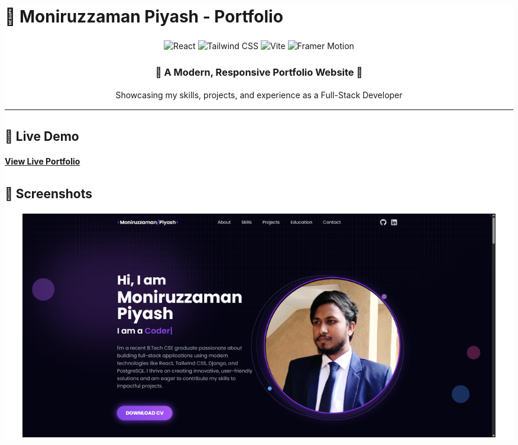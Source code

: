 # 🚀 Moniruzzaman Piyash - Portfolio

<div align="center">
  <img src="https://img.shields.io/badge/React-18.3.1-61DAFB?style=for-the-badge&logo=react&logoColor=white" alt="React" />
  <img src="https://img.shields.io/badge/Tailwind_CSS-3.4.17-38B2AC?style=for-the-badge&logo=tailwind-css&logoColor=white" alt="Tailwind CSS" />
  <img src="https://img.shields.io/badge/Vite-6.0.5-646CFF?style=for-the-badge&logo=vite&logoColor=white" alt="Vite" />
  <img src="https://img.shields.io/badge/Framer_Motion-12.23.12-0055FF?style=for-the-badge&logo=framer&logoColor=white" alt="Framer Motion" />
</div>

<div align="center">
  <h3>🌟 A Modern, Responsive Portfolio Website 🌟</h3>
  <p>Showcasing my skills, projects, and experience as a Full-Stack Developer</p>
</div>

---

## 🚀 Live Demo

**[View Live Portfolio](https://moniruzzamanpiyash.netlify.app/)**

## 📸 Screenshots

<div align="center">
  <img src="src/assets/screenshots/desktop-preview.png" alt="Desktop Preview" width="800"/>